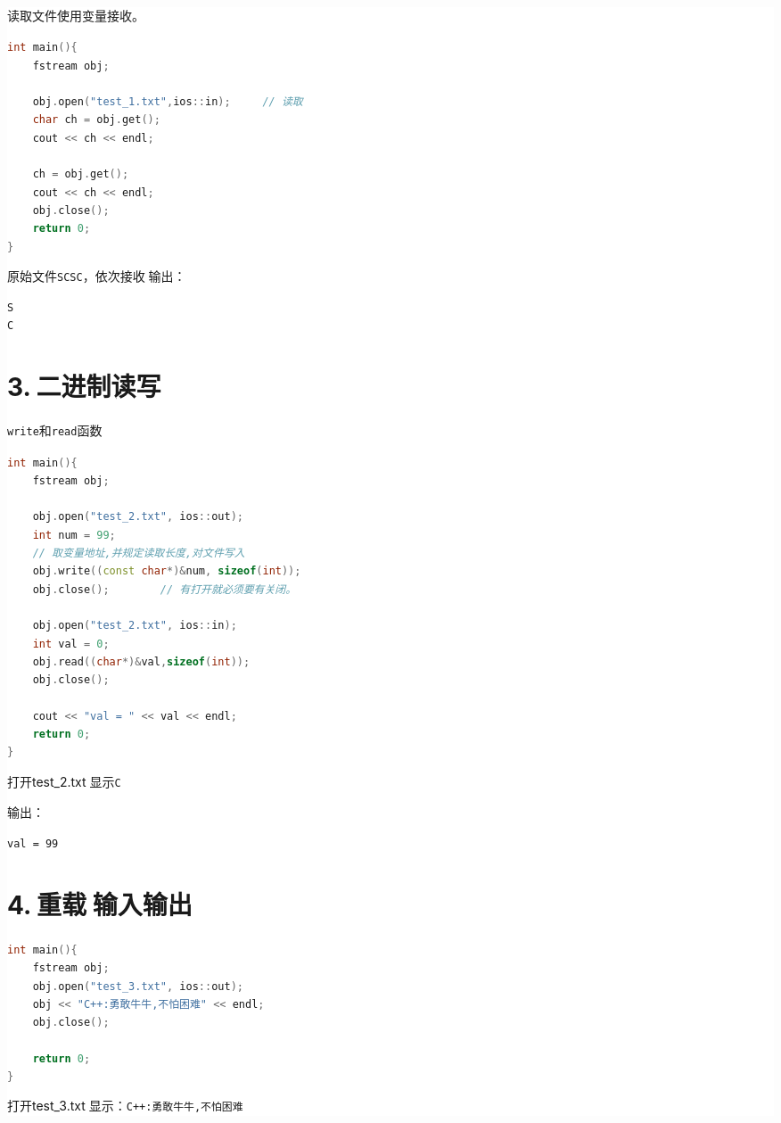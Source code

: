 读取文件使用变量接收。
```cpp
int main(){
    fstream obj;
    
    obj.open("test_1.txt",ios::in);     // 读取
    char ch = obj.get();
    cout << ch << endl;

    ch = obj.get();
    cout << ch << endl;
    obj.close();
    return 0;
}
```

原始文件`SCSC`，依次接收
输出：
```
S
C
```

# 3. 二进制读写
`write`和`read`函数
```cpp
int main(){
    fstream obj;

    obj.open("test_2.txt", ios::out);
    int num = 99;
    // 取变量地址,并规定读取长度,对文件写入
    obj.write((const char*)&num, sizeof(int));   
    obj.close();        // 有打开就必须要有关闭。

    obj.open("test_2.txt", ios::in);
    int val = 0;
    obj.read((char*)&val,sizeof(int));
    obj.close();

    cout << "val = " << val << endl;
    return 0;
}
```
打开test_2.txt 显示`C`

输出：
```
val = 99
```

# 4. 重载 输入输出
```cpp
int main(){
    fstream obj;
    obj.open("test_3.txt", ios::out);
    obj << "C++:勇敢牛牛,不怕困难" << endl;
    obj.close();
    
    return 0;
}
```
打开test_3.txt 显示：`C++:勇敢牛牛,不怕困难`
